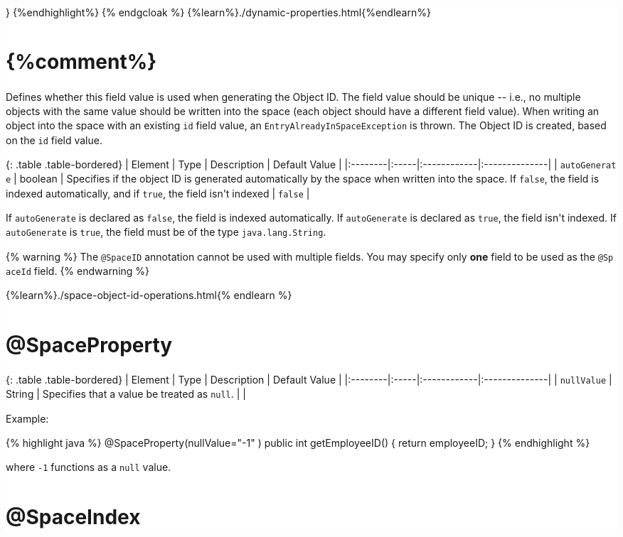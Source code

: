 }
{%endhighlight%}
{% endgcloak %}
 {%learn%}./dynamic-properties.html{%endlearn%}



{%comment%}
==========================================================================
Defines whether this field value is used when generating the Object ID. The field value should be unique -- i.e., no multiple objects with the same value should be written into the space (each object should have a different field value). When writing an object into the space with an existing `id` field value, an `EntryAlreadyInSpaceException` is thrown. The Object ID is created, based on the `id` field value.

{: .table .table-bordered}
| Element | Type | Description | Default Value |
|:--------|:-----|:------------|:--------------|
| `autoGenerate` | boolean | Specifies if the object ID is generated automatically by the space when written into the space. If `false`, the field is indexed automatically, and if `true`, the field isn't indexed | `false` |

If `autoGenerate` is declared as `false`, the field is indexed automatically. If `autoGenerate` is declared as `true`, the field isn't indexed. If `autoGenerate` is `true`, the field must be of the type `java.lang.String`.

{% warning %}
 The `@SpaceID` annotation cannot be used with multiple fields. You may specify only **one** field to be used as the `@SpaceId` field.
{% endwarning %}

{%learn%}./space-object-id-operations.html{% endlearn %}



# @SpaceProperty

{: .table .table-bordered}
| Element | Type | Description | Default Value |
|:--------|:-----|:------------|:--------------|
| `nullValue` | String | Specifies that a value be treated as `null`. | |

Example:

{% highlight java %}
@SpaceProperty(nullValue="-1" )
public int getEmployeeID()
{
	return employeeID;
}
{% endhighlight %}

where `-1` functions as a `null` value.



# @SpaceIndex
